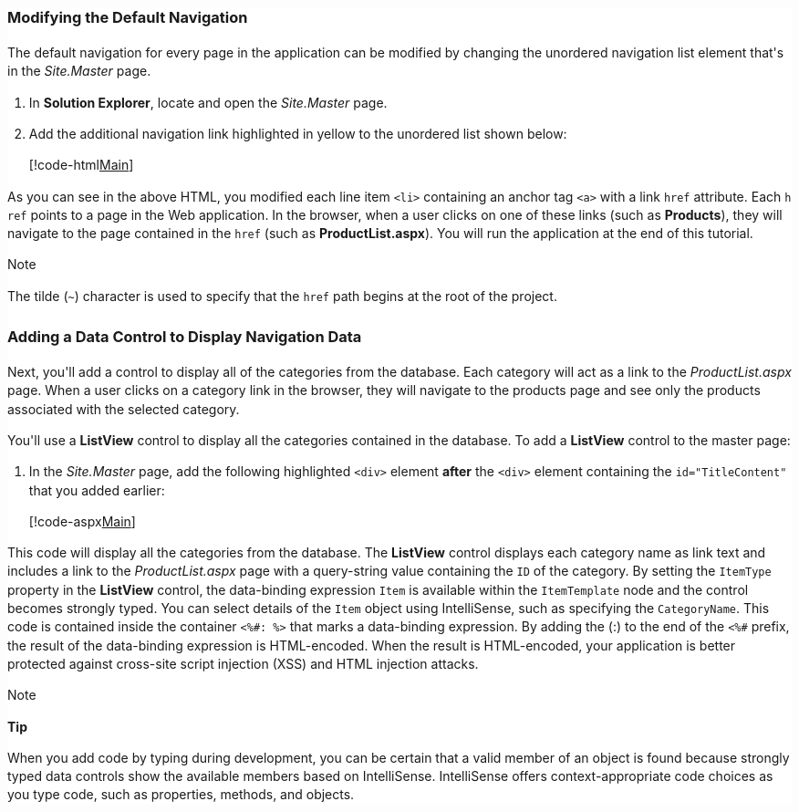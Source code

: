 
### Modifying the Default Navigation

The default navigation for every page in the application can be modified by changing the unordered navigation list element that's in the *Site.Master* page.

1. In **Solution Explorer**, locate and open the *Site.Master* page.
2. Add the additional navigation link highlighted in yellow to the unordered list shown below:   

    [!code-html[Main](ui_and_navigation/samples/sample5.html?highlight=5)]

As you can see in the above HTML, you modified each line item `<li>` containing an anchor tag `<a>` with a link `href` attribute. Each `href` points to a page in the Web application. In the browser, when a user clicks on one of these links (such as **Products**), they will navigate to the page contained in the `href` (such as **ProductList.aspx**). You will run the application at the end of this tutorial.

> [!NOTE] 
> 
> The tilde (`~`) character is used to specify that the `href` path begins at the root of the project.


### Adding a Data Control to Display Navigation Data

Next, you'll add a control to display all of the categories from the database. Each category will act as a link to the *ProductList.aspx* page. When a user clicks on a category link in the browser, they will navigate to the products page and see only the products associated with the selected category.

You'll use a **ListView** control to display all the categories contained in the database. To add a **ListView** control to the master page:

1. In the *Site.Master* page, add the following highlighted `<div>` element **after** the `<div>` element containing the `id="TitleContent"` that you added earlier:  

    [!code-aspx[Main](ui_and_navigation/samples/sample6.aspx?highlight=7-21)]

This code will display all the categories from the database. The **ListView** control displays each category name as link text and includes a link to the *ProductList.aspx* page with a query-string value containing the `ID` of the category. By setting the `ItemType` property in the **ListView** control, the data-binding expression `Item` is available within the `ItemTemplate` node and the control becomes strongly typed. You can select details of the `Item` object using IntelliSense, such as specifying the `CategoryName`. This code is contained inside the container `<%#: %>` that marks a data-binding expression. By adding the (:) to the end of the `<%#` prefix, the result of the data-binding expression is HTML-encoded. When the result is HTML-encoded, your application is better protected against cross-site script injection (XSS) and HTML injection attacks.

> [!NOTE] 
> 
> **Tip**
> 
> When you add code by typing during development, you can be certain that a valid member of an object is found because strongly typed data controls show the available members based on IntelliSense. IntelliSense offers context-appropriate code choices as you type code, such as properties, methods, and objects.
